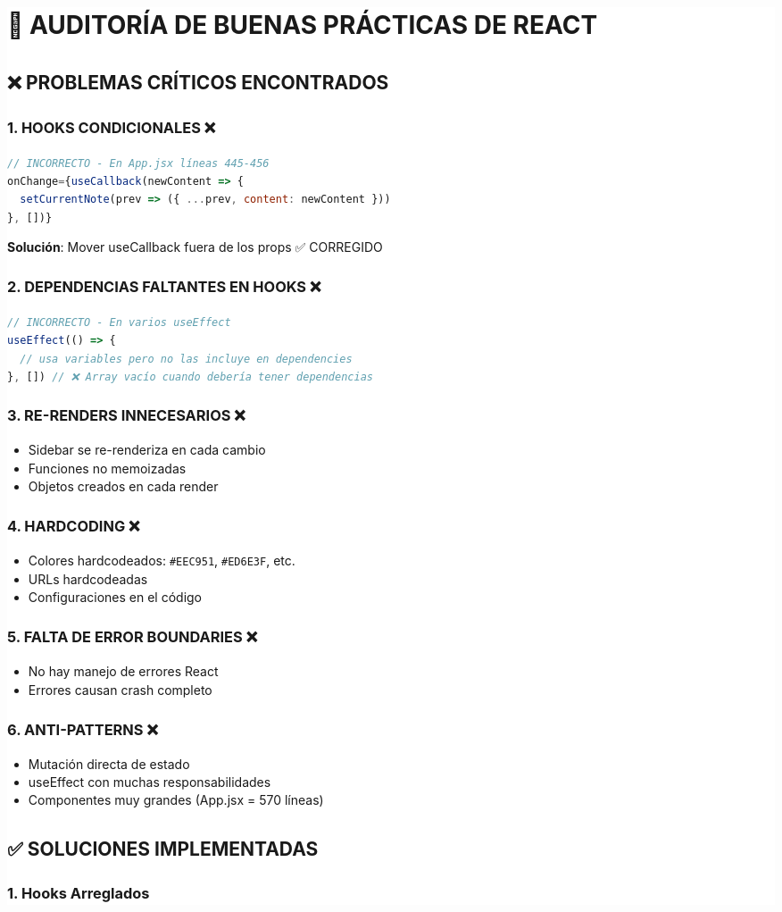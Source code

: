 # 🚨 AUDITORÍA DE BUENAS PRÁCTICAS DE REACT

## ❌ PROBLEMAS CRÍTICOS ENCONTRADOS

### 1. **HOOKS CONDICIONALES** ❌

```javascript
// INCORRECTO - En App.jsx líneas 445-456
onChange={useCallback(newContent => {
  setCurrentNote(prev => ({ ...prev, content: newContent }))
}, [])}
```

**Solución**: Mover useCallback fuera de los props ✅ CORREGIDO

### 2. **DEPENDENCIAS FALTANTES EN HOOKS** ❌

```javascript
// INCORRECTO - En varios useEffect
useEffect(() => {
  // usa variables pero no las incluye en dependencies
}, []) // ❌ Array vacío cuando debería tener dependencias
```

### 3. **RE-RENDERS INNECESARIOS** ❌

- Sidebar se re-renderiza en cada cambio
- Funciones no memoizadas
- Objetos creados en cada render

### 4. **HARDCODING** ❌

- Colores hardcodeados: `#EEC951`, `#ED6E3F`, etc.
- URLs hardcodeadas
- Configuraciones en el código

### 5. **FALTA DE ERROR BOUNDARIES** ❌

- No hay manejo de errores React
- Errores causan crash completo

### 6. **ANTI-PATTERNS** ❌

- Mutación directa de estado
- useEffect con muchas responsabilidades
- Componentes muy grandes (App.jsx = 570 líneas)

## ✅ SOLUCIONES IMPLEMENTADAS

### 1. **Hooks Arreglados**
